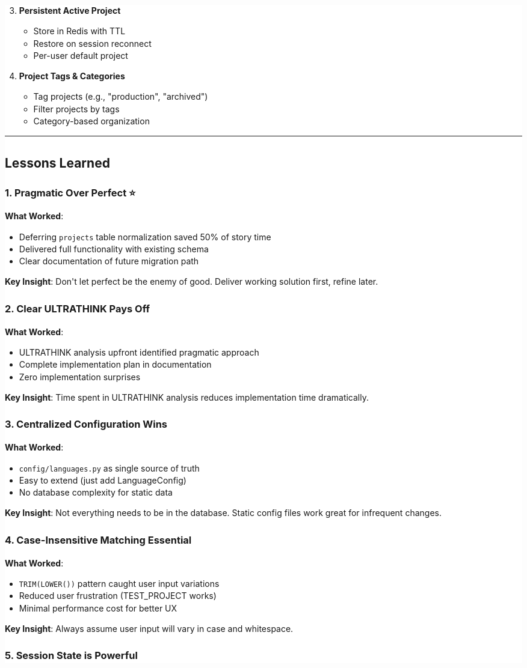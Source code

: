 3. **Persistent Active Project**
   - Store in Redis with TTL
   - Restore on session reconnect
   - Per-user default project

4. **Project Tags & Categories**
   - Tag projects (e.g., "production", "archived")
   - Filter projects by tags
   - Category-based organization

---

## Lessons Learned

### 1. Pragmatic Over Perfect ⭐

**What Worked**:
- Deferring `projects` table normalization saved 50% of story time
- Delivered full functionality with existing schema
- Clear documentation of future migration path

**Key Insight**: Don't let perfect be the enemy of good. Deliver working solution first, refine later.

### 2. Clear ULTRATHINK Pays Off

**What Worked**:
- ULTRATHINK analysis upfront identified pragmatic approach
- Complete implementation plan in documentation
- Zero implementation surprises

**Key Insight**: Time spent in ULTRATHINK analysis reduces implementation time dramatically.

### 3. Centralized Configuration Wins

**What Worked**:
- `config/languages.py` as single source of truth
- Easy to extend (just add LanguageConfig)
- No database complexity for static data

**Key Insight**: Not everything needs to be in the database. Static config files work great for infrequent changes.

### 4. Case-Insensitive Matching Essential

**What Worked**:
- `TRIM(LOWER())` pattern caught user input variations
- Reduced user frustration (TEST_PROJECT works)
- Minimal performance cost for better UX

**Key Insight**: Always assume user input will vary in case and whitespace.

### 5. Session State is Powerful
